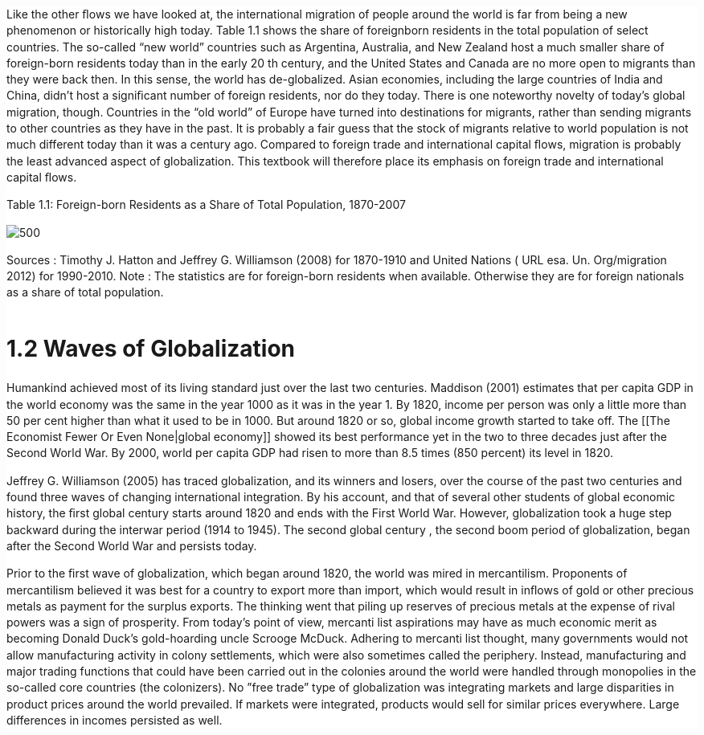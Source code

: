Like the other ﬂows we have looked at,  the international migration of people around the world is far from being a new phenomenon or historically high today. Table 1.1 shows the share of foreignborn residents in the total population of select countries. The so-called “new world” countries such as Argentina,  Australia,  and New Zealand host a much smaller share of foreign-born residents today than in the early 20 th century,  and the United States and Canada are no more open to migrants than they were back then. In this sense,  the world has de-globalized. Asian economies,  including the large countries of India and China,  didn’t host a signiﬁcant number of foreign residents,  nor do they today. There is one noteworthy novelty of today’s global migration,  though. Countries in the “old world” of Europe have turned into destinations for migrants,  rather than sending migrants to other countries as they have in the past. It is probably a fair guess that the stock of migrants relative to world population is not much different today than it was a century ago. Compared to foreign trade and international capital ﬂows,  migration is probably the least advanced aspect of globalization. This textbook will therefore place its emphasis on foreign trade and international capital ﬂows.

Table 1.1: Foreign-born Residents as a Share of Total Population,  1870-2007

 ![500](https://cdn-mineru.openxlab.org.cn/model-mineru/prod/64bf0e8c96233e47614fae11240e48ddc9b64a5eaeca59541b52ec5a0cf41277.jpg)

Sources : Timothy J. Hatton and Jeffrey G. Williamson (2008) for 1870-1910 and United Nations ( URL esa. Un. Org/migration 2012) for 1990-2010. Note : The statistics are for foreign-born residents when available. Otherwise they are for foreign nationals as a share of total population.

# 1.2 Waves of Globalization

Humankind achieved most of its living standard just over the last two centuries. Maddison (2001) estimates that per capita GDP in the world economy was the same in the year 1000 as it was in the year 1. By 1820,  income per person was only a little more than 50 per cent higher than what it used to be in 1000. But around 1820 or so,  global income growth started to take off. The [[The Economist Fewer Or Even None|global economy]] showed its best performance yet in the two to three decades just after the Second World War. By 2000,  world per capita GDP had risen to more than 8.5 times (850 percent) its level in 1820.

Jeffrey G. Williamson (2005) has traced globalization,  and its winners and losers,  over the course of the past two centuries and found three waves of changing international integration. By his account,  and that of several other students of global economic history,  the ﬁrst global century starts around 1820 and ends with the First World War. However,  globalization took a huge step backward during the interwar period (1914 to 1945). The second global century ,  the second boom period of globalization,  began after the Second World War and persists today.

Prior to the ﬁrst wave of globalization,  which began around 1820,  the world was mired in mercantilism. Proponents of mercantilism believed it was best for a country to export more than import,  which would result in inﬂows of gold or other precious metals as payment for the surplus exports. The thinking went that piling up reserves of precious metals at the expense of rival powers was a sign of prosperity. From today’s point of view,  mercanti list aspirations may have as much economic merit as becoming Donald Duck’s gold-hoarding uncle Scrooge McDuck. Adhering to mercanti list thought,  many governments would not allow manufacturing activity in colony settlements,  which were also sometimes called the periphery. Instead,  manufacturing and major trading functions that could have been carried out in the colonies around the world were handled through monopolies in the so-called core countries (the colonizers). No ”free trade” type of globalization was integrating markets and large disparities in product prices around the world prevailed. If markets were integrated,  products would sell for similar prices everywhere. Large differences in incomes persisted as well.
